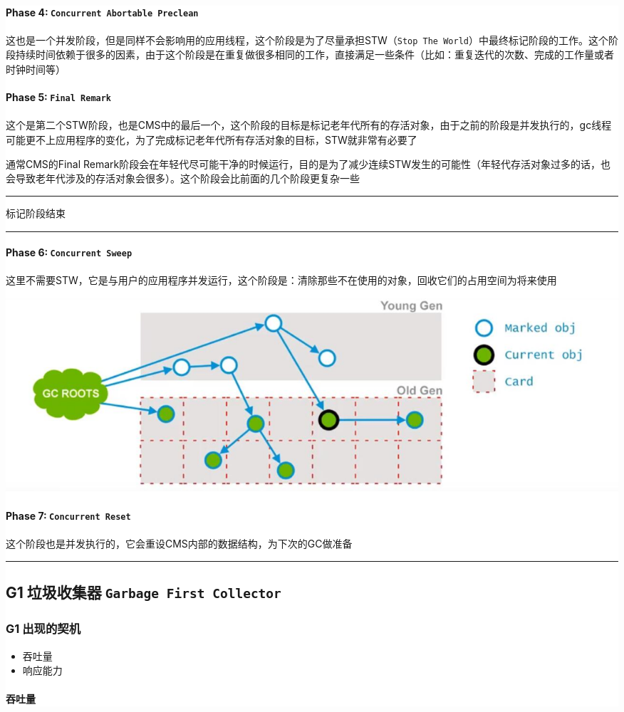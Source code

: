 
#### Phase 4: `Concurrent Abortable Preclean`

这也是一个并发阶段，但是同样不会影响用的应用线程，这个阶段是为了尽量承担STW（`Stop The World`）中最终标记阶段的工作。这个阶段持续时间依赖于很多的因素，由于这个阶段是在重复做很多相同的工作，直接满足一些条件（比如：重复迭代的次数、完成的工作量或者时钟时间等）

#### Phase 5: `Final Remark`

这个是第二个STW阶段，也是CMS中的最后一个，这个阶段的目标是标记老年代所有的存活对象，由于之前的阶段是并发执行的，gc线程可能更不上应用程序的变化，为了完成标记老年代所有存活对象的目标，STW就非常有必要了

通常CMS的Final Remark阶段会在年轻代尽可能干净的时候运行，目的是为了减少连续STW发生的可能性（年轻代存活对象过多的话，也会导致老年代涉及的存活对象会很多）。这个阶段会比前面的几个阶段更复杂一些

---

标记阶段结束

---

#### Phase 6: `Concurrent Sweep`

这里不需要STW，它是与用户的应用程序并发运行，这个阶段是：清除那些不在使用的对象，回收它们的占用空间为将来使用

![CMS_6_ConcurrentSweep](../img/gc/CMS_6_ConcurrentSweep.jpg)

#### Phase 7: `Concurrent Reset`

这个阶段也是并发执行的，它会重设CMS内部的数据结构，为下次的GC做准备


---

## G1 垃圾收集器 `Garbage First Collector`

### G1 出现的契机

- 吞吐量
- 响应能力

#### 吞吐量

